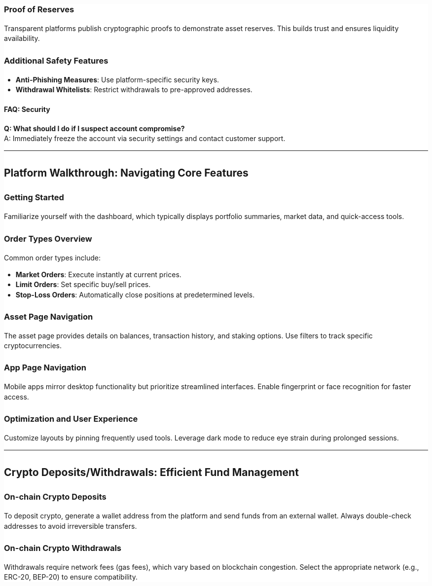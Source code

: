 ### Proof of Reserves  
Transparent platforms publish cryptographic proofs to demonstrate asset reserves. This builds trust and ensures liquidity availability.  

### Additional Safety Features  
- **Anti-Phishing Measures**: Use platform-specific security keys.  
- **Withdrawal Whitelists**: Restrict withdrawals to pre-approved addresses.  

#### FAQ: Security  
**Q: What should I do if I suspect account compromise?**  
A: Immediately freeze the account via security settings and contact customer support.  

---

## Platform Walkthrough: Navigating Core Features  

### Getting Started  
Familiarize yourself with the dashboard, which typically displays portfolio summaries, market data, and quick-access tools.  

### Order Types Overview  
Common order types include:  
- **Market Orders**: Execute instantly at current prices.  
- **Limit Orders**: Set specific buy/sell prices.  
- **Stop-Loss Orders**: Automatically close positions at predetermined levels.  

### Asset Page Navigation  
The asset page provides details on balances, transaction history, and staking options. Use filters to track specific cryptocurrencies.  

### App Page Navigation  
Mobile apps mirror desktop functionality but prioritize streamlined interfaces. Enable fingerprint or face recognition for faster access.  

### Optimization and User Experience  
Customize layouts by pinning frequently used tools. Leverage dark mode to reduce eye strain during prolonged sessions.  

---

## Crypto Deposits/Withdrawals: Efficient Fund Management  

### On-chain Crypto Deposits  
To deposit crypto, generate a wallet address from the platform and send funds from an external wallet. Always double-check addresses to avoid irreversible transfers.  

### On-chain Crypto Withdrawals  
Withdrawals require network fees (gas fees), which vary based on blockchain congestion. Select the appropriate network (e.g., ERC-20, BEP-20) to ensure compatibility.  

